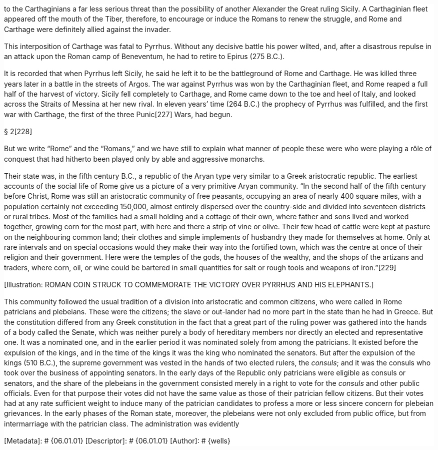 to the Carthaginians a far less serious threat than the possibility of another
Alexander the Great ruling Sicily. A Carthaginian fleet appeared off the mouth
of the Tiber, therefore, to encourage or induce the Romans to renew the
struggle, and Rome and Carthage were definitely allied against the invader.

This interposition of Carthage was fatal to Pyrrhus. Without any decisive
battle his power wilted, and, after a disastrous repulse in an attack upon the
Roman camp of Beneventum, he had to retire to Epirus (275 B.C.).

It is recorded that when Pyrrhus left Sicily, he said he left it to be the
battleground of Rome and Carthage. He was killed three years later in a battle
in the streets of Argos. The war against Pyrrhus was won by the Carthaginian
fleet, and Rome reaped a full half of the harvest of victory. Sicily fell
completely to Carthage, and Rome came down to the toe and heel of Italy, and
looked across the Straits of Messina at her new rival. In eleven years’ time
(264 B.C.) the prophecy of Pyrrhus was fulfilled, and the first war with
Carthage, the first of the three Punic[227] Wars, had begun.


§ 2[228]

But we write “Rome” and the “Romans,” and we have still to explain what manner
of people these were who were playing a rôle of conquest that had hitherto been
played only by able and aggressive monarchs.

Their state was, in the fifth century B.C., a republic of the Aryan type very
similar to a Greek aristocratic republic. The earliest accounts of the social
life of Rome give us a picture of a very primitive Aryan community. “In the
second half of the fifth century before Christ, Rome was still an aristocratic
community of free peasants, occupying an area of nearly 400 square miles, with
a population certainly not exceeding 150,000, almost entirely dispersed over
the country-side and divided into seventeen districts or rural tribes. Most of
the families had a small holding and a cottage of their own, where father and
sons lived and worked together, growing corn for the most part, with here and
there a strip of vine or olive. Their few head of cattle were kept at pasture
on the neighbouring common land; their clothes and simple implements of
husbandry they made for themselves at home. Only at rare intervals and on
special occasions would they make their way into the fortified town, which was
the centre at once of their religion and their government. Here were the
temples of the gods, the houses of the wealthy, and the shops of the artizans
and traders, where corn, oil, or wine could be bartered in small quantities for
salt or rough tools and weapons of iron.”[229]

[Illustration: ROMAN COIN STRUCK TO COMMEMORATE THE VICTORY OVER PYRRHUS AND
HIS ELEPHANTS.]

This community followed the usual tradition of a division into aristocratic and
common citizens, who were called in Rome patricians and plebeians. These were
the citizens; the slave or out-lander had no more part in the state than he had
in Greece. But the constitution differed from any Greek constitution in the
fact that a great part of the ruling power was gathered into the hands of a
body called the Senate, which was neither purely a body of hereditary members
nor directly an elected and representative one. It was a nominated one, and in
the earlier period it was nominated solely from among the patricians. It
existed before the expulsion of the kings, and in the time of the kings it was
the king who nominated the senators. But after the expulsion of the kings (510
B.C.), the supreme government was vested in the hands of two elected rulers,
the _consuls_; and it was the consuls who took over the business of appointing
senators. In the early days of the Republic only patricians were eligible as
consuls or senators, and the share of the plebeians in the government consisted
merely in a right to vote for the _consuls_ and other public officials. Even
for that purpose their votes did not have the same value as those of their
patrician fellow citizens. But their votes had at any rate sufficient weight to
induce many of the patrician candidates to profess a more or less sincere
concern for plebeian grievances. In the early phases of the Roman state,
moreover, the plebeians were not only excluded from public office, but from
intermarriage with the patrician class. The administration was evidently

[Metadata]: # {06.01.01}
[Descriptor]: # {06.01.01}
[Author]: # {wells}
